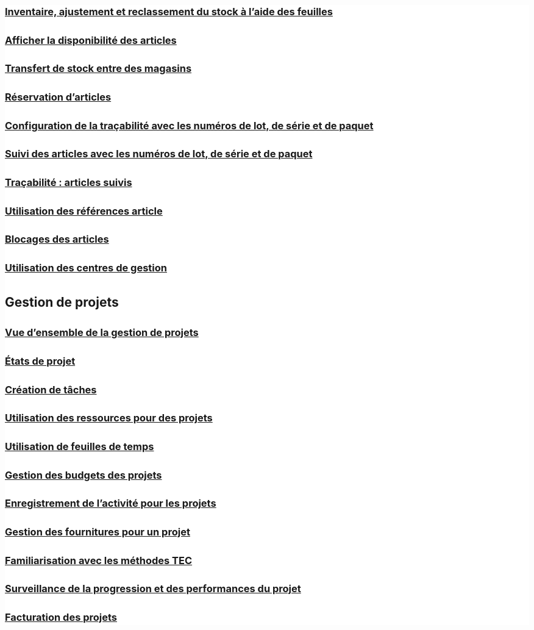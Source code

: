 ### [Inventaire, ajustement et reclassement du stock à l’aide des feuilles](inventory-how-count-adjust-reclassify.md)
### [Afficher la disponibilité des articles](inventory-how-availability-overview.md)
### [Transfert de stock entre des magasins](inventory-how-transfer-between-locations.md)
### [Réservation d’articles](inventory-how-to-reserve-items.md)
### [Configuration de la traçabilité avec les numéros de lot, de série et de paquet](inventory-how-setup-item-tracking.md)
### [Suivi des articles avec les numéros de lot, de série et de paquet](inventory-how-work-item-tracking.md)
### [Traçabilité : articles suivis](inventory-how-to-trace-item-tracked-items.md)
### [Utilisation des références article](inventory-how-use-item-cross-refs.md)
### [Blocages des articles](inventory-how-block-items.md)
### [Utilisation des centres de gestion](inventory-responsibility-centers.md)

## Gestion de projets
### [Vue d’ensemble de la gestion de projets](projects-manage-projects.md)
### [États de projet](project-reports.md)
### [Création de tâches](projects-how-create-jobs.md)
### [Utilisation des ressources pour des projets](projects-how-use-resources.md)
### [Utilisation de feuilles de temps](projects-how-use-time-sheets.md)
### [Gestion des budgets des projets](projects-how-manage-budgets.md)
### [Enregistrement de l’activité pour les projets](projects-how-record-job-usage.md)
### [Gestion des fournitures pour un projet](projects-how-manage-project-supplies.md)
### [Familiarisation avec les méthodes TEC](projects-understanding-wip.md)
### [Surveillance de la progression et des performances du projet](projects-how-monitor-progress-performance.md)
### [Facturation des projets](projects-how-invoice-jobs.md)
